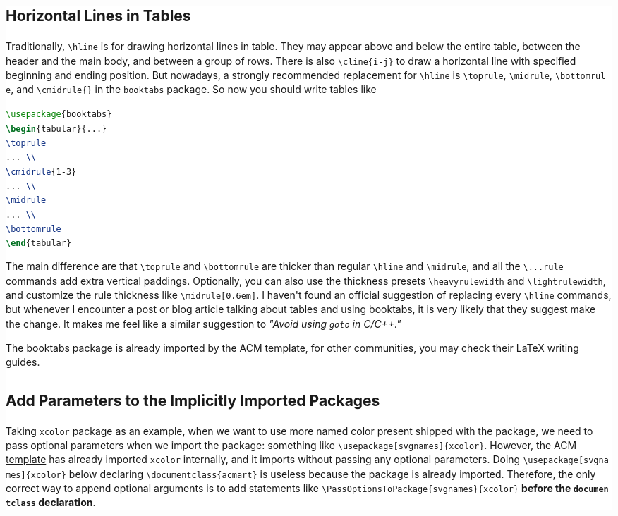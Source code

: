 ## Horizontal Lines in Tables

Traditionally, `\hline` is for drawing horizontal lines in table.
They may appear above and below the entire table,
between the header and the main body,
and between a group of rows.
There is also `\cline{i-j}` to draw a horizontal line with specified beginning and ending position.
But nowadays, a strongly recommended replacement for `\hline`
is `\toprule`, `\midrule`, `\bottomrule`, and `\cmidrule{}` in the `booktabs` package.
So now you should write tables like
```latex
\usepackage{booktabs}
\begin{tabular}{...}
\toprule
... \\
\cmidrule{1-3}
... \\
\midrule
... \\
\bottomrule
\end{tabular}
```

The main difference are that `\toprule` and `\bottomrule` are thicker than regular `\hline` and `\midrule`,
and all the `\...rule` commands add extra vertical paddings.
Optionally, you can also use the thickness presets `\heavyrulewidth` and `\lightrulewidth`,
and customize the rule thickness like `\midrule[0.6em]`.
I haven't found an official suggestion of replacing every `\hline` commands,
but whenever I encounter a post or blog article talking about tables and using booktabs,
it is very likely that they suggest make the change.
It makes me feel like a similar suggestion to *"Avoid using `goto` in C/C++."*

The booktabs package is already imported by the ACM template,
for other communities,
you may check their LaTeX writing guides.

## Add Parameters to the Implicitly Imported Packages

Taking `xcolor` package as an example,
when we want to use more named color present shipped with the package,
we need to pass optional parameters when we import the package:
something like `\usepackage[svgnames]{xcolor}`.
However, the [ACM template](https://www.acm.org/publications/proceedings-template) has already imported `xcolor` internally,
and it imports without passing any optional parameters.
Doing `\usepackage[svgnames]{xcolor}` below declaring `\documentclass{acmart}`
is useless because the package is already imported.
Therefore, the only correct way to append optional arguments is to add
statements like
`\PassOptionsToPackage{svgnames}{xcolor}`
**before the `documentclass` declaration**.
